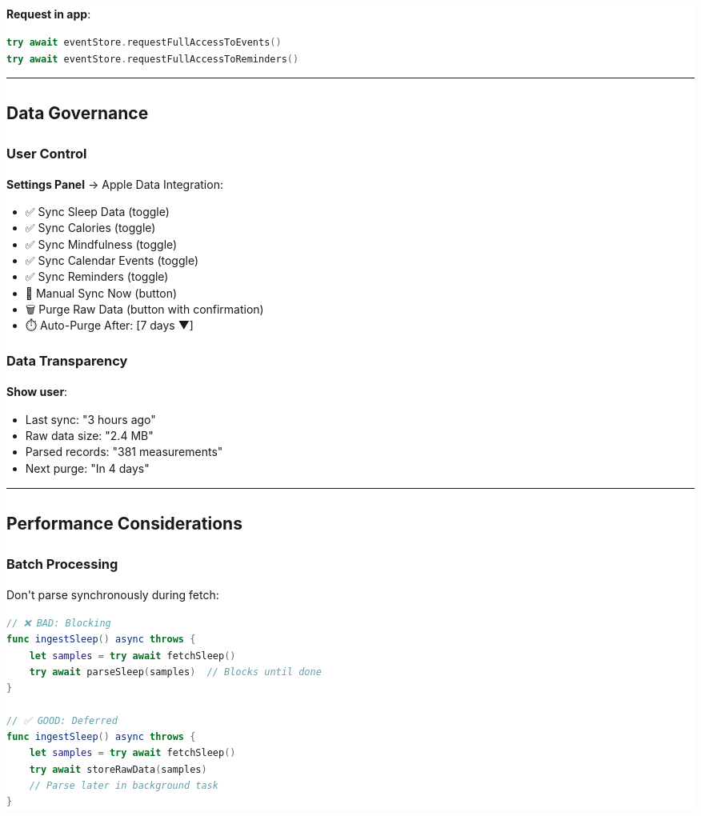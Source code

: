 **Request in app**:
```swift
try await eventStore.requestFullAccessToEvents()
try await eventStore.requestFullAccessToReminders()
```

---

## Data Governance

### User Control

**Settings Panel** → Apple Data Integration:
- ✅ Sync Sleep Data (toggle)
- ✅ Sync Calories (toggle)
- ✅ Sync Mindfulness (toggle)
- ✅ Sync Calendar Events (toggle)
- ✅ Sync Reminders (toggle)
- 🔁 Manual Sync Now (button)
- 🗑️ Purge Raw Data (button with confirmation)
- ⏱️ Auto-Purge After: [7 days ▼]

### Data Transparency

**Show user**:
- Last sync: "3 hours ago"
- Raw data size: "2.4 MB"
- Parsed records: "381 measurements"
- Next purge: "In 4 days"

---

## Performance Considerations

### Batch Processing

Don't parse synchronously during fetch:
```swift
// ❌ BAD: Blocking
func ingestSleep() async throws {
    let samples = try await fetchSleep()
    try await parseSleep(samples)  // Blocks until done
}

// ✅ GOOD: Deferred
func ingestSleep() async throws {
    let samples = try await fetchSleep()
    try await storeRawData(samples)
    // Parse later in background task
}
```
